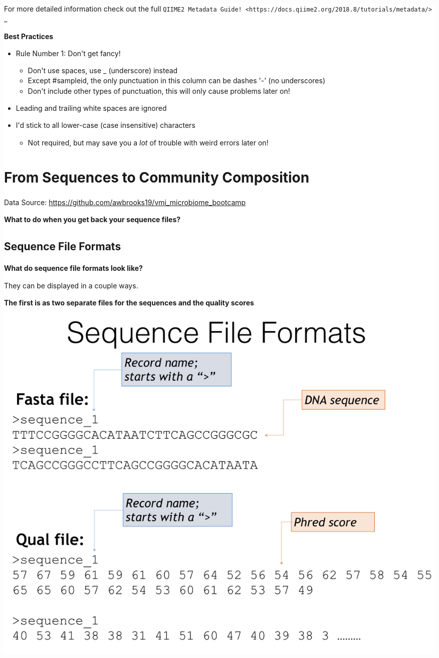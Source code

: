 For more detailed information check out the full `QIIME2 Metadata Guide! <https://docs.qiime2.org/2018.8/tutorials/metadata/>`_

**Best Practices**

   - Rule Number 1: Don't get fancy!
      - Don't use spaces, use _ (underscore) instead
      - Except #sampleid, the only punctuation in this column can be dashes '-' (no underscores)
      - Don't include other types of punctuation, this will only cause problems later on!
     
   - Leading and trailing white spaces are ignored
   
   - I'd stick to all lower-case (case insensitive) characters
      - Not required, but may save you a *lot* of trouble with weird errors later on! 

From Sequences to Community Composition
=================================================================

Data Source: https://github.com/awbrooks19/vmi_microbiome_bootcamp

**What to do when you get back your sequence files?**

Sequence File Formats
------------------------------------------------------------------

**What do sequence file formats look like?**

They can be displayed in a couple ways.

**The first is as two separate files for the sequences and the quality scores**

![Human Microbiome17](/images/fasta_qual_format.png)
   